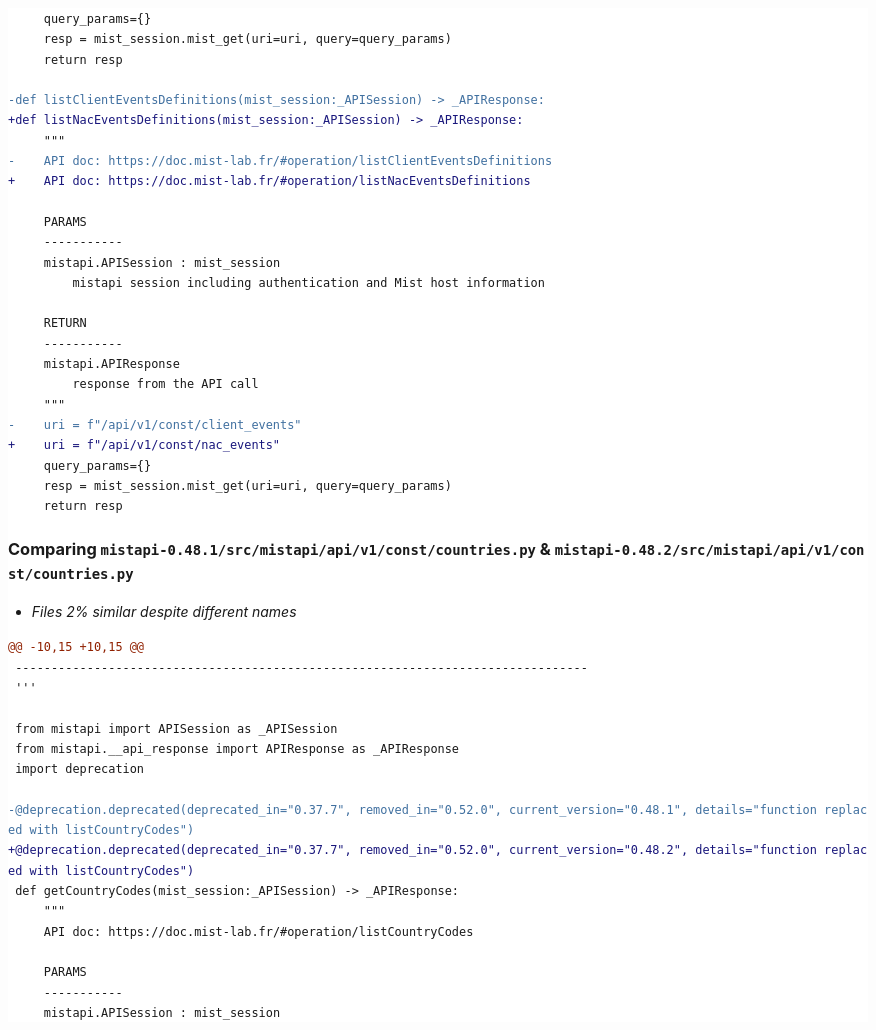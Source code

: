 ```diff
     query_params={}
     resp = mist_session.mist_get(uri=uri, query=query_params)
     return resp
     
-def listClientEventsDefinitions(mist_session:_APISession) -> _APIResponse:
+def listNacEventsDefinitions(mist_session:_APISession) -> _APIResponse:
     """
-    API doc: https://doc.mist-lab.fr/#operation/listClientEventsDefinitions
+    API doc: https://doc.mist-lab.fr/#operation/listNacEventsDefinitions
     
     PARAMS
     -----------
     mistapi.APISession : mist_session
         mistapi session including authentication and Mist host information
     
     RETURN
     -----------
     mistapi.APIResponse
         response from the API call
     """
-    uri = f"/api/v1/const/client_events"
+    uri = f"/api/v1/const/nac_events"
     query_params={}
     resp = mist_session.mist_get(uri=uri, query=query_params)
     return resp
```

### Comparing `mistapi-0.48.1/src/mistapi/api/v1/const/countries.py` & `mistapi-0.48.2/src/mistapi/api/v1/const/countries.py`

 * *Files 2% similar despite different names*

```diff
@@ -10,15 +10,15 @@
 --------------------------------------------------------------------------------
 '''
 
 from mistapi import APISession as _APISession
 from mistapi.__api_response import APIResponse as _APIResponse
 import deprecation
 
-@deprecation.deprecated(deprecated_in="0.37.7", removed_in="0.52.0", current_version="0.48.1", details="function replaced with listCountryCodes")  
+@deprecation.deprecated(deprecated_in="0.37.7", removed_in="0.52.0", current_version="0.48.2", details="function replaced with listCountryCodes")
 def getCountryCodes(mist_session:_APISession) -> _APIResponse:
     """
     API doc: https://doc.mist-lab.fr/#operation/listCountryCodes
     
     PARAMS
     -----------
     mistapi.APISession : mist_session
```
